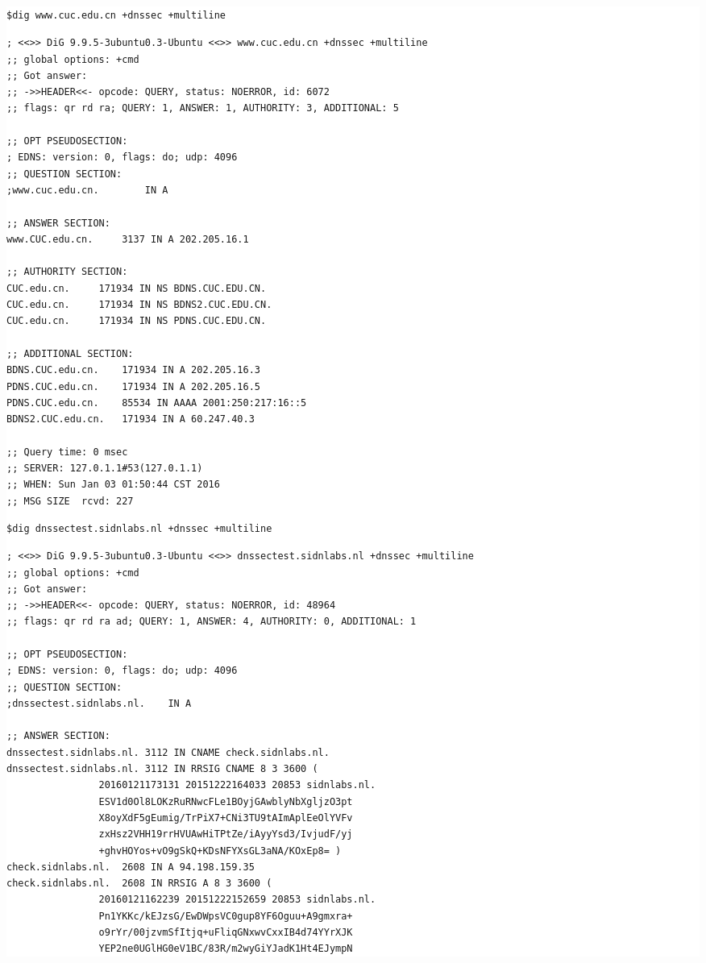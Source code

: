 ```
$dig www.cuc.edu.cn +dnssec +multiline
```

```
; <<>> DiG 9.9.5-3ubuntu0.3-Ubuntu <<>> www.cuc.edu.cn +dnssec +multiline
;; global options: +cmd
;; Got answer:
;; ->>HEADER<<- opcode: QUERY, status: NOERROR, id: 6072
;; flags: qr rd ra; QUERY: 1, ANSWER: 1, AUTHORITY: 3, ADDITIONAL: 5

;; OPT PSEUDOSECTION:
; EDNS: version: 0, flags: do; udp: 4096
;; QUESTION SECTION:
;www.cuc.edu.cn.        IN A

;; ANSWER SECTION:
www.CUC.edu.cn.     3137 IN A 202.205.16.1

;; AUTHORITY SECTION:
CUC.edu.cn.     171934 IN NS BDNS.CUC.EDU.CN.
CUC.edu.cn.     171934 IN NS BDNS2.CUC.EDU.CN.
CUC.edu.cn.     171934 IN NS PDNS.CUC.EDU.CN.

;; ADDITIONAL SECTION:
BDNS.CUC.edu.cn.    171934 IN A 202.205.16.3
PDNS.CUC.edu.cn.    171934 IN A 202.205.16.5
PDNS.CUC.edu.cn.    85534 IN AAAA 2001:250:217:16::5
BDNS2.CUC.edu.cn.   171934 IN A 60.247.40.3

;; Query time: 0 msec
;; SERVER: 127.0.1.1#53(127.0.1.1)
;; WHEN: Sun Jan 03 01:50:44 CST 2016
;; MSG SIZE  rcvd: 227
```

```
$dig dnssectest.sidnlabs.nl +dnssec +multiline
```

```
; <<>> DiG 9.9.5-3ubuntu0.3-Ubuntu <<>> dnssectest.sidnlabs.nl +dnssec +multiline
;; global options: +cmd
;; Got answer:
;; ->>HEADER<<- opcode: QUERY, status: NOERROR, id: 48964
;; flags: qr rd ra ad; QUERY: 1, ANSWER: 4, AUTHORITY: 0, ADDITIONAL: 1

;; OPT PSEUDOSECTION:
; EDNS: version: 0, flags: do; udp: 4096
;; QUESTION SECTION:
;dnssectest.sidnlabs.nl.    IN A

;; ANSWER SECTION:
dnssectest.sidnlabs.nl. 3112 IN CNAME check.sidnlabs.nl.
dnssectest.sidnlabs.nl. 3112 IN RRSIG CNAME 8 3 3600 (
                20160121173131 20151222164033 20853 sidnlabs.nl.
                ESV1d0Ol8LOKzRuRNwcFLe1BOyjGAwblyNbXgljzO3pt
                X8oyXdF5gEumig/TrPiX7+CNi3TU9tAImAplEeOlYVFv
                zxHsz2VHH19rrHVUAwHiTPtZe/iAyyYsd3/IvjudF/yj
                +ghvHOYos+vO9gSkQ+KDsNFYXsGL3aNA/KOxEp8= )
check.sidnlabs.nl.  2608 IN A 94.198.159.35
check.sidnlabs.nl.  2608 IN RRSIG A 8 3 3600 (
                20160121162239 20151222152659 20853 sidnlabs.nl.
                Pn1YKKc/kEJzsG/EwDWpsVC0gup8YF6Oguu+A9gmxra+
                o9rYr/00jzvmSfItjq+uFliqGNxwvCxxIB4d74YYrXJK
                YEP2ne0UGlHG0eV1BC/83R/m2wyGiYJadK1Ht4EJympN
```